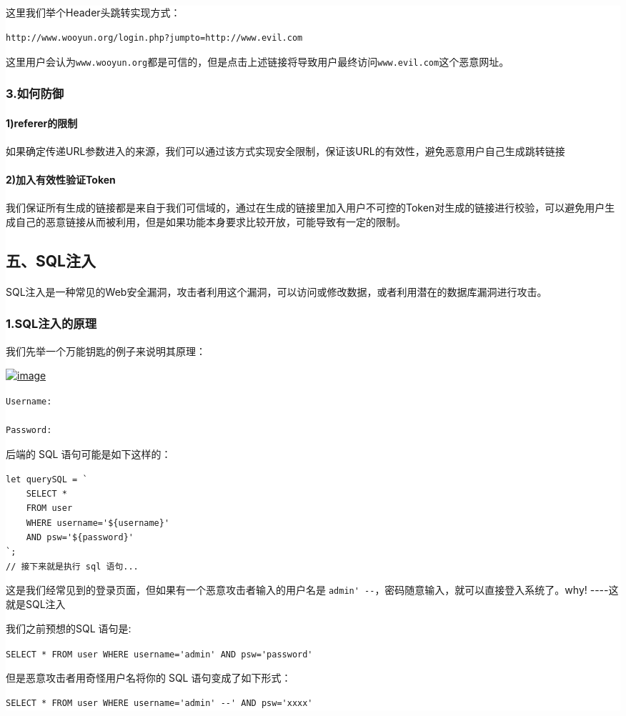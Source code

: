 这里我们举个Header头跳转实现方式：

    http://www.wooyun.org/login.php?jumpto=http://www.evil.com
    

这里用户会认为`www.wooyun.org`都是可信的，但是点击上述链接将导致用户最终访问`www.evil.com`这个恶意网址。

### 3.如何防御

#### 1)referer的限制

如果确定传递URL参数进入的来源，我们可以通过该方式实现安全限制，保证该URL的有效性，避免恶意用户自己生成跳转链接

#### 2)加入有效性验证Token

我们保证所有生成的链接都是来自于我们可信域的，通过在生成的链接里加入用户不可控的Token对生成的链接进行校验，可以避免用户生成自己的恶意链接从而被利用，但是如果功能本身要求比较开放，可能导致有一定的限制。

## 五、SQL注入

SQL注入是一种常见的Web安全漏洞，攻击者利用这个漏洞，可以访问或修改数据，或者利用潜在的数据库漏洞进行攻击。

### 1.SQL注入的原理

我们先举一个万能钥匙的例子来说明其原理：

[![image](https://camo.githubusercontent.com/6b6e56b99ddadd22dae810f3534aefb2cbf7d962/68747470733a2f2f757365722d676f6c642d63646e2e786974752e696f2f323031392f312f32372f313638386566303532626561336335663f773d38323726683d33323326663d706e6726733d313135363434)](https://camo.githubusercontent.com/6b6e56b99ddadd22dae810f3534aefb2cbf7d962/68747470733a2f2f757365722d676f6c642d63646e2e786974752e696f2f323031392f312f32372f313638386566303532626561336335663f773d38323726683d33323326663d706e6726733d313135363434)

    
    Username: 
    
    Password: 
    

后端的 SQL 语句可能是如下这样的：

    let querySQL = `
        SELECT *
        FROM user
        WHERE username='${username}'
        AND psw='${password}'
    `;
    // 接下来就是执行 sql 语句...
    

这是我们经常见到的登录页面，但如果有一个恶意攻击者输入的用户名是 `admin' --`，密码随意输入，就可以直接登入系统了。why! ----这就是SQL注入

我们之前预想的SQL 语句是:

    SELECT * FROM user WHERE username='admin' AND psw='password'
    

但是恶意攻击者用奇怪用户名将你的 SQL 语句变成了如下形式：

    SELECT * FROM user WHERE username='admin' --' AND psw='xxxx'
    